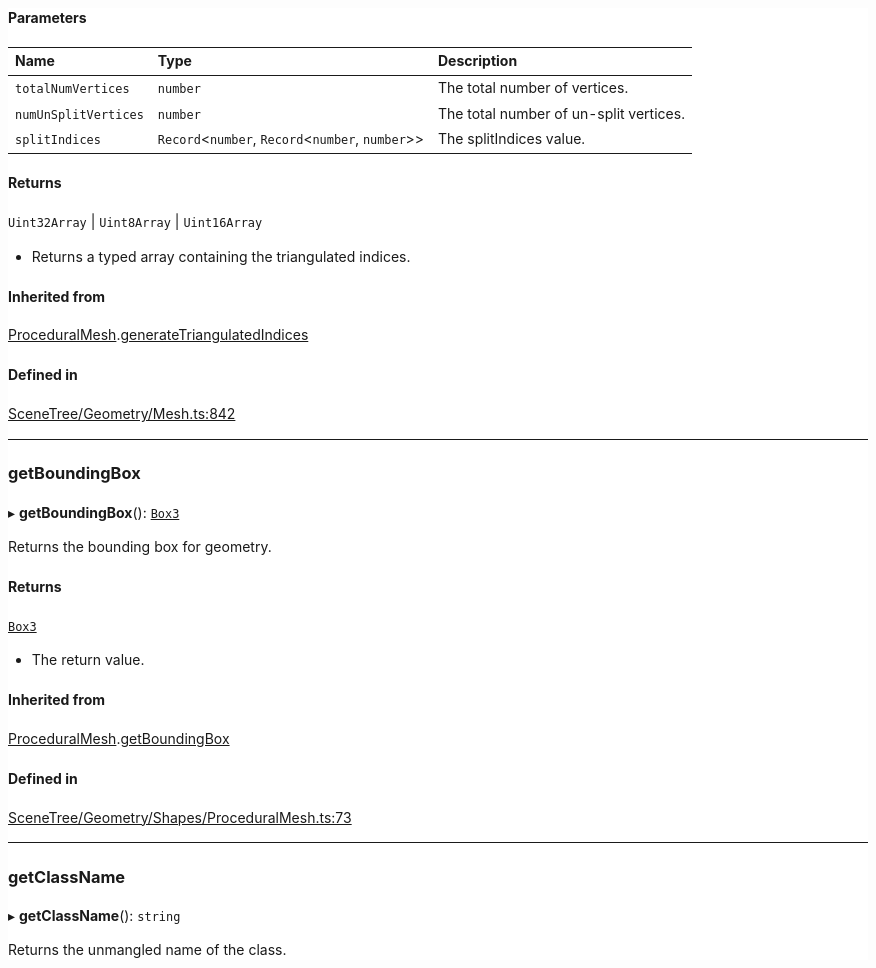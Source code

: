 #### Parameters

| Name | Type | Description |
| :------ | :------ | :------ |
| `totalNumVertices` | `number` | The total number of vertices. |
| `numUnSplitVertices` | `number` | The total number of un-split vertices. |
| `splitIndices` | `Record`<`number`, `Record`<`number`, `number`\>\> | The splitIndices value. |

#### Returns

`Uint32Array` \| `Uint8Array` \| `Uint16Array`

- Returns a typed array containing the triangulated indices.

#### Inherited from

[ProceduralMesh](SceneTree_Geometry_Shapes_ProceduralMesh.ProceduralMesh).[generateTriangulatedIndices](SceneTree_Geometry_Shapes_ProceduralMesh.ProceduralMesh#generatetriangulatedindices)

#### Defined in

[SceneTree/Geometry/Mesh.ts:842](https://github.com/ZeaInc/zea-engine/blob/9a102c0d/src/SceneTree/Geometry/Mesh.ts#L842)

___

### getBoundingBox

▸ **getBoundingBox**(): [`Box3`](../../../Math/Math_Box3.Box3)

Returns the bounding box for geometry.

#### Returns

[`Box3`](../../../Math/Math_Box3.Box3)

- The return value.

#### Inherited from

[ProceduralMesh](SceneTree_Geometry_Shapes_ProceduralMesh.ProceduralMesh).[getBoundingBox](SceneTree_Geometry_Shapes_ProceduralMesh.ProceduralMesh#getboundingbox)

#### Defined in

[SceneTree/Geometry/Shapes/ProceduralMesh.ts:73](https://github.com/ZeaInc/zea-engine/blob/9a102c0d/src/SceneTree/Geometry/Shapes/ProceduralMesh.ts#L73)

___

### getClassName

▸ **getClassName**(): `string`

Returns the unmangled name of the class.
